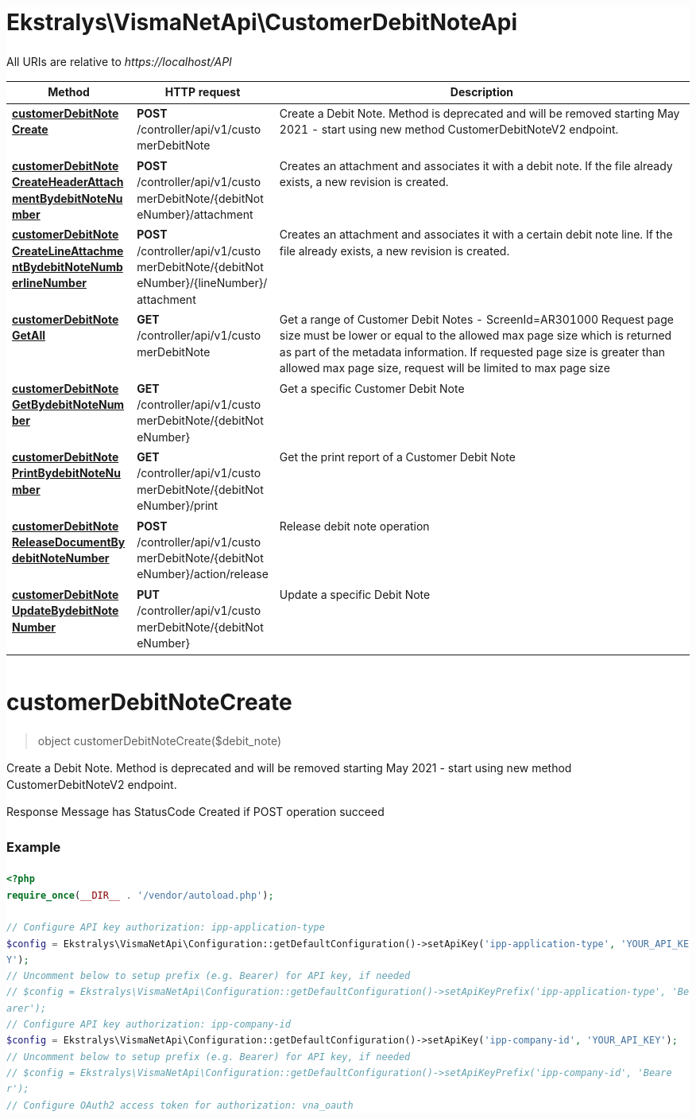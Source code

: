 # Ekstralys\VismaNetApi\CustomerDebitNoteApi

All URIs are relative to *https://localhost/API*

Method | HTTP request | Description
------------- | ------------- | -------------
[**customerDebitNoteCreate**](CustomerDebitNoteApi.md#customerDebitNoteCreate) | **POST** /controller/api/v1/customerDebitNote | Create a Debit Note. Method is deprecated and will be removed starting May 2021 - start using new method CustomerDebitNoteV2 endpoint.
[**customerDebitNoteCreateHeaderAttachmentBydebitNoteNumber**](CustomerDebitNoteApi.md#customerDebitNoteCreateHeaderAttachmentBydebitNoteNumber) | **POST** /controller/api/v1/customerDebitNote/{debitNoteNumber}/attachment | Creates an attachment and associates it with a debit note. If the file already exists, a new revision is created.
[**customerDebitNoteCreateLineAttachmentBydebitNoteNumberlineNumber**](CustomerDebitNoteApi.md#customerDebitNoteCreateLineAttachmentBydebitNoteNumberlineNumber) | **POST** /controller/api/v1/customerDebitNote/{debitNoteNumber}/{lineNumber}/attachment | Creates an attachment and associates it with a certain debit note line. If the file already exists, a new revision is created.
[**customerDebitNoteGetAll**](CustomerDebitNoteApi.md#customerDebitNoteGetAll) | **GET** /controller/api/v1/customerDebitNote | Get a range of Customer Debit Notes - ScreenId&#x3D;AR301000  Request page size must be lower or equal to the allowed max page size which is returned as part of the metadata information.  If requested page size is greater than allowed max page size, request will be limited to max page size
[**customerDebitNoteGetBydebitNoteNumber**](CustomerDebitNoteApi.md#customerDebitNoteGetBydebitNoteNumber) | **GET** /controller/api/v1/customerDebitNote/{debitNoteNumber} | Get a specific Customer Debit Note
[**customerDebitNotePrintBydebitNoteNumber**](CustomerDebitNoteApi.md#customerDebitNotePrintBydebitNoteNumber) | **GET** /controller/api/v1/customerDebitNote/{debitNoteNumber}/print | Get the print report of a Customer Debit Note
[**customerDebitNoteReleaseDocumentBydebitNoteNumber**](CustomerDebitNoteApi.md#customerDebitNoteReleaseDocumentBydebitNoteNumber) | **POST** /controller/api/v1/customerDebitNote/{debitNoteNumber}/action/release | Release debit note operation
[**customerDebitNoteUpdateBydebitNoteNumber**](CustomerDebitNoteApi.md#customerDebitNoteUpdateBydebitNoteNumber) | **PUT** /controller/api/v1/customerDebitNote/{debitNoteNumber} | Update a specific Debit Note


# **customerDebitNoteCreate**
> object customerDebitNoteCreate($debit_note)

Create a Debit Note. Method is deprecated and will be removed starting May 2021 - start using new method CustomerDebitNoteV2 endpoint.

Response Message has StatusCode Created if POST operation succeed

### Example
```php
<?php
require_once(__DIR__ . '/vendor/autoload.php');

// Configure API key authorization: ipp-application-type
$config = Ekstralys\VismaNetApi\Configuration::getDefaultConfiguration()->setApiKey('ipp-application-type', 'YOUR_API_KEY');
// Uncomment below to setup prefix (e.g. Bearer) for API key, if needed
// $config = Ekstralys\VismaNetApi\Configuration::getDefaultConfiguration()->setApiKeyPrefix('ipp-application-type', 'Bearer');
// Configure API key authorization: ipp-company-id
$config = Ekstralys\VismaNetApi\Configuration::getDefaultConfiguration()->setApiKey('ipp-company-id', 'YOUR_API_KEY');
// Uncomment below to setup prefix (e.g. Bearer) for API key, if needed
// $config = Ekstralys\VismaNetApi\Configuration::getDefaultConfiguration()->setApiKeyPrefix('ipp-company-id', 'Bearer');
// Configure OAuth2 access token for authorization: vna_oauth
```